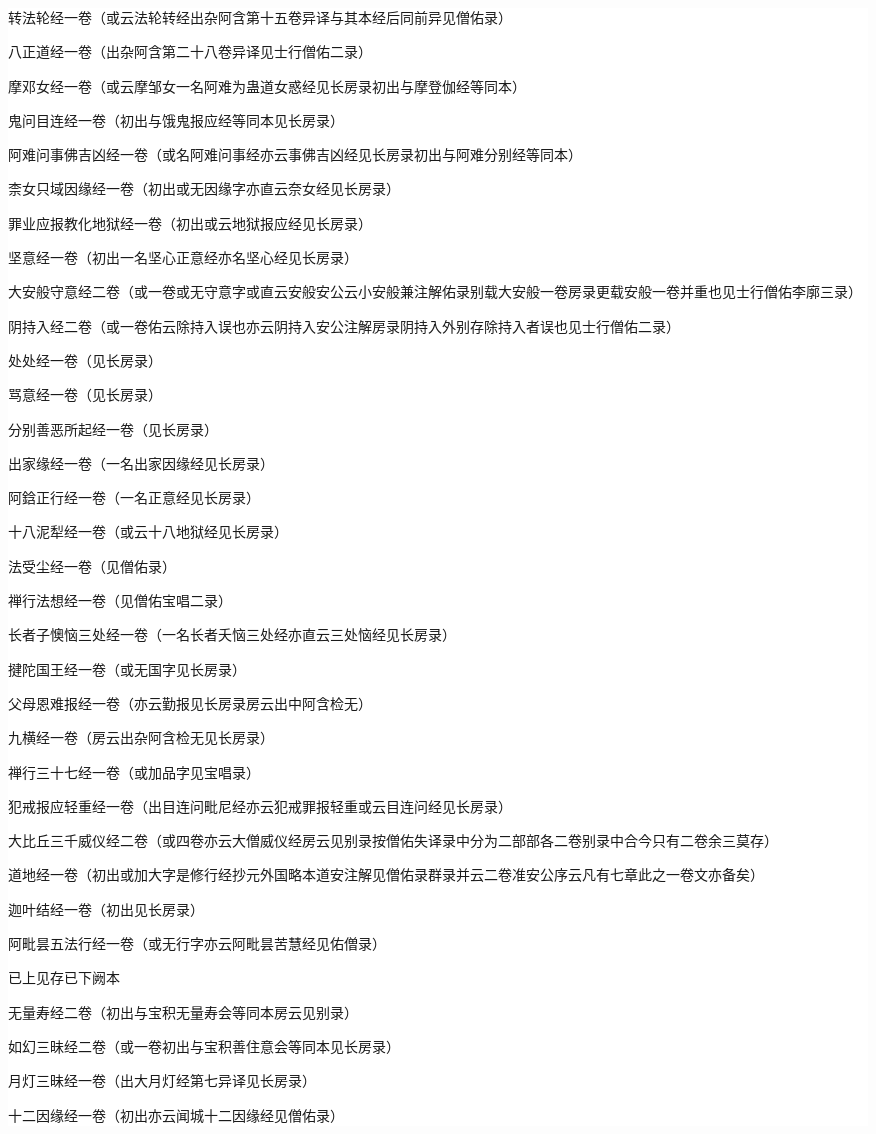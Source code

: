 转法轮经一卷（或云法轮转经出杂阿含第十五卷异译与其本经后同前异见僧佑录）  

八正道经一卷（出杂阿含第二十八卷异译见士行僧佑二录）  

摩邓女经一卷（或云摩邹女一名阿难为蛊道女惑经见长房录初出与摩登伽经等同本）  

鬼问目连经一卷（初出与饿鬼报应经等同本见长房录）  

阿难问事佛吉凶经一卷（或名阿难问事经亦云事佛吉凶经见长房录初出与阿难分别经等同本）  

柰女只域因缘经一卷（初出或无因缘字亦直云奈女经见长房录）  

罪业应报教化地狱经一卷（初出或云地狱报应经见长房录）  

坚意经一卷（初出一名坚心正意经亦名坚心经见长房录）  

大安般守意经二卷（或一卷或无守意字或直云安般安公云小安般兼注解佑录别载大安般一卷房录更载安般一卷并重也见士行僧佑李廓三录）  

阴持入经二卷（或一卷佑云除持入误也亦云阴持入安公注解房录阴持入外别存除持入者误也见士行僧佑二录）  

处处经一卷（见长房录）  

骂意经一卷（见长房录）  

分别善恶所起经一卷（见长房录）  

出家缘经一卷（一名出家因缘经见长房录）  

阿鋡正行经一卷（一名正意经见长房录）  

十八泥犁经一卷（或云十八地狱经见长房录）  

法受尘经一卷（见僧佑录）  

禅行法想经一卷（见僧佑宝唱二录）  

长者子懊恼三处经一卷（一名长者夭恼三处经亦直云三处恼经见长房录）  

揵陀国王经一卷（或无国字见长房录）  

父母恩难报经一卷（亦云勤报见长房录房云出中阿含检无）  

九横经一卷（房云出杂阿含检无见长房录）  

禅行三十七经一卷（或加品字见宝唱录）  

犯戒报应轻重经一卷（出目连问毗尼经亦云犯戒罪报轻重或云目连问经见长房录）  

大比丘三千威仪经二卷（或四卷亦云大僧威仪经房云见别录按僧佑失译录中分为二部部各二卷别录中合今只有二卷余三莫存）  

道地经一卷（初出或加大字是修行经抄元外国略本道安注解见僧佑录群录并云二卷准安公序云凡有七章此之一卷文亦备矣）  

迦叶结经一卷（初出见长房录）  

阿毗昙五法行经一卷（或无行字亦云阿毗昙苦慧经见佑僧录）  

已上见存已下阙本  

无量寿经二卷（初出与宝积无量寿会等同本房云见别录）  

如幻三昧经二卷（或一卷初出与宝积善住意会等同本见长房录）  

月灯三昧经一卷（出大月灯经第七异译见长房录）  

十二因缘经一卷（初出亦云闻城十二因缘经见僧佑录）  
